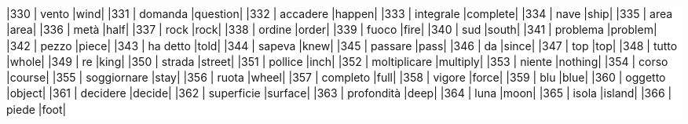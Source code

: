 |330	  |  vento	|wind|
|331	  |  domanda	|question|
|332	  |  accadere	|happen|
|333	  |  integrale	|complete|
|334	  |  nave	|ship|
|335	  |  area	|area|
|336	  |  metà	|half|
|337	  |  rock	|rock|
|338	  |  ordine	|order|
|339	  |  fuoco	|fire|
|340	  |  sud	|south|
|341	  |  problema	|problem|
|342	  |  pezzo	|piece|
|343	  |  ha   detto	|told|
|344	  |  sapeva	|knew|
|345	  |  passare	|pass|
|346	  |  da	|since|
|347	  |  top	|top|
|348	  |  tutto	|whole|
|349	  |  re	|king|
|350	  |  strada	|street|
|351	  |  pollice	|inch|
|352	  |  moltiplicare	|multiply|
|353	  |  niente	|nothing|
|354	  |  corso	|course|
|355	  |  soggiornare	|stay|
|356	  |  ruota	|wheel|
|357	  |  completo	|full|
|358	  |  vigore	|force|
|359	  |  blu	|blue|
|360	  |  oggetto	|object|
|361	  |  decidere	|decide|
|362	  |  superficie	|surface|
|363	  |  profondità	|deep|
|364	  |  luna	|moon|
|365	  |  isola	|island|
|366	  |  piede	|foot|